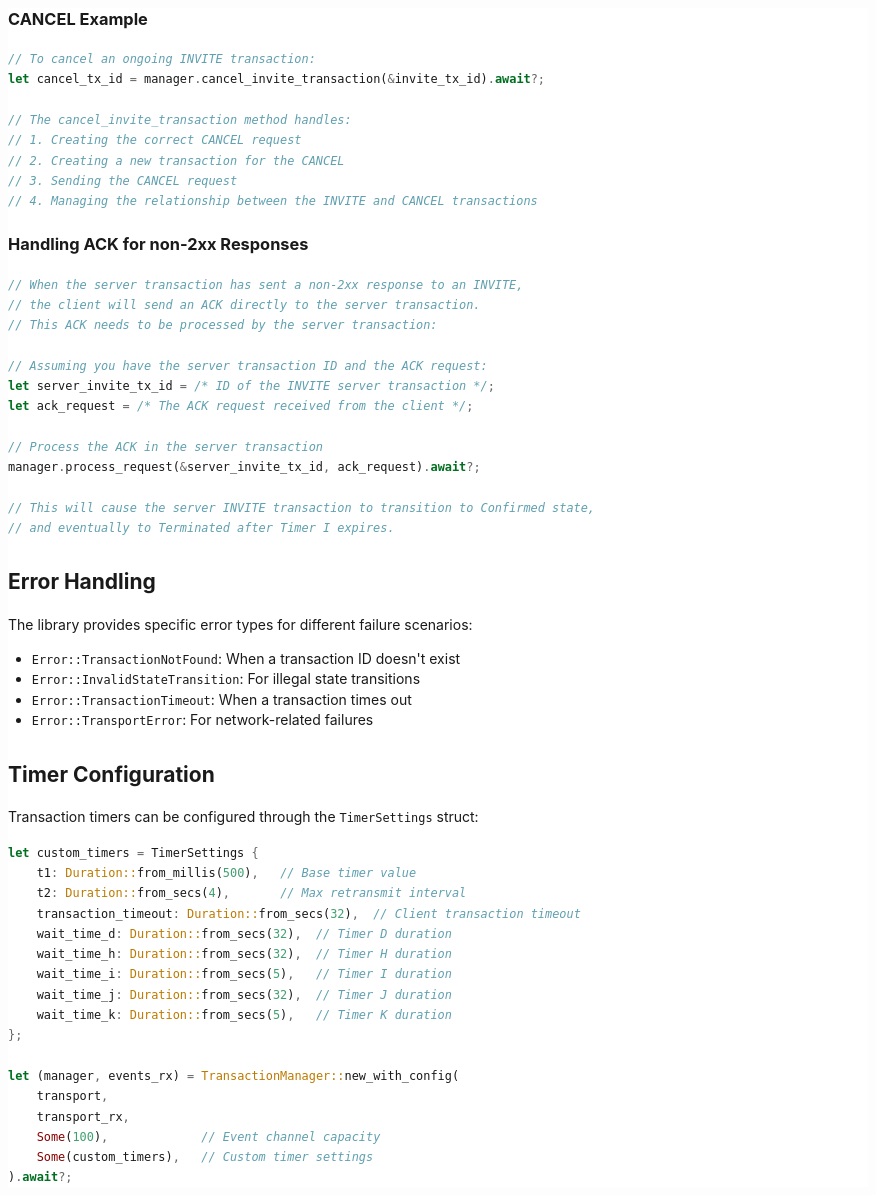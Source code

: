 ### CANCEL Example

```rust
// To cancel an ongoing INVITE transaction:
let cancel_tx_id = manager.cancel_invite_transaction(&invite_tx_id).await?;

// The cancel_invite_transaction method handles:
// 1. Creating the correct CANCEL request
// 2. Creating a new transaction for the CANCEL
// 3. Sending the CANCEL request
// 4. Managing the relationship between the INVITE and CANCEL transactions
```

### Handling ACK for non-2xx Responses

```rust
// When the server transaction has sent a non-2xx response to an INVITE,
// the client will send an ACK directly to the server transaction.
// This ACK needs to be processed by the server transaction:

// Assuming you have the server transaction ID and the ACK request:
let server_invite_tx_id = /* ID of the INVITE server transaction */;
let ack_request = /* The ACK request received from the client */;

// Process the ACK in the server transaction
manager.process_request(&server_invite_tx_id, ack_request).await?;

// This will cause the server INVITE transaction to transition to Confirmed state,
// and eventually to Terminated after Timer I expires.
```

## Error Handling

The library provides specific error types for different failure scenarios:

- `Error::TransactionNotFound`: When a transaction ID doesn't exist
- `Error::InvalidStateTransition`: For illegal state transitions
- `Error::TransactionTimeout`: When a transaction times out
- `Error::TransportError`: For network-related failures

## Timer Configuration

Transaction timers can be configured through the `TimerSettings` struct:

```rust
let custom_timers = TimerSettings {
    t1: Duration::from_millis(500),   // Base timer value
    t2: Duration::from_secs(4),       // Max retransmit interval
    transaction_timeout: Duration::from_secs(32),  // Client transaction timeout
    wait_time_d: Duration::from_secs(32),  // Timer D duration
    wait_time_h: Duration::from_secs(32),  // Timer H duration
    wait_time_i: Duration::from_secs(5),   // Timer I duration
    wait_time_j: Duration::from_secs(32),  // Timer J duration
    wait_time_k: Duration::from_secs(5),   // Timer K duration
};

let (manager, events_rx) = TransactionManager::new_with_config(
    transport,
    transport_rx,
    Some(100),             // Event channel capacity
    Some(custom_timers),   // Custom timer settings
).await?;
```
